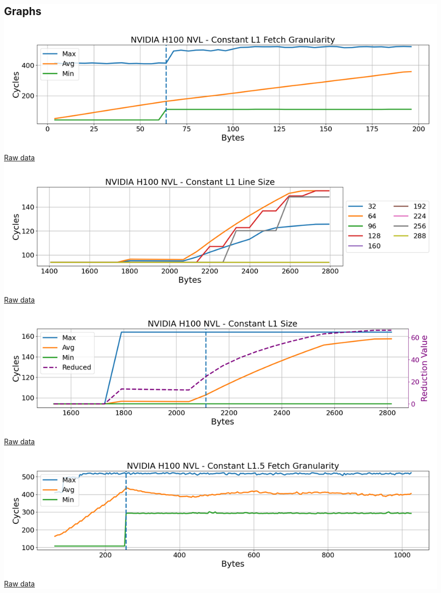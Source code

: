 ## Graphs

![NVIDIA H100 NVL - Constant L1 Fetch Granularity](./NVIDIA%20H100%20NVL%20-%20Constant%20L1%20Fetch%20Granularity.png)
[Raw data](./NVIDIA%20H100%20NVL%20-%20Constant%20L1%20Fetch%20Granularity.txt)

![NVIDIA H100 NVL - Constant L1 Line Size](./NVIDIA%20H100%20NVL%20-%20Constant%20L1%20Line%20Size.png)
[Raw data](./NVIDIA%20H100%20NVL%20-%20Constant%20L1%20Line%20Size.txt)

![NVIDIA H100 NVL - Constant L1 Size](./NVIDIA%20H100%20NVL%20-%20Constant%20L1%20Size.png)
[Raw data](./NVIDIA%20H100%20NVL%20-%20Constant%20L1%20Size.txt)

![NVIDIA H100 NVL - Constant L1.5 Fetch Granularity](./NVIDIA%20H100%20NVL%20-%20Constant%20L1.5%20Fetch%20Granularity.png)
[Raw data](./NVIDIA%20H100%20NVL%20-%20Constant%20L1.5%20Fetch%20Granularity.txt)
